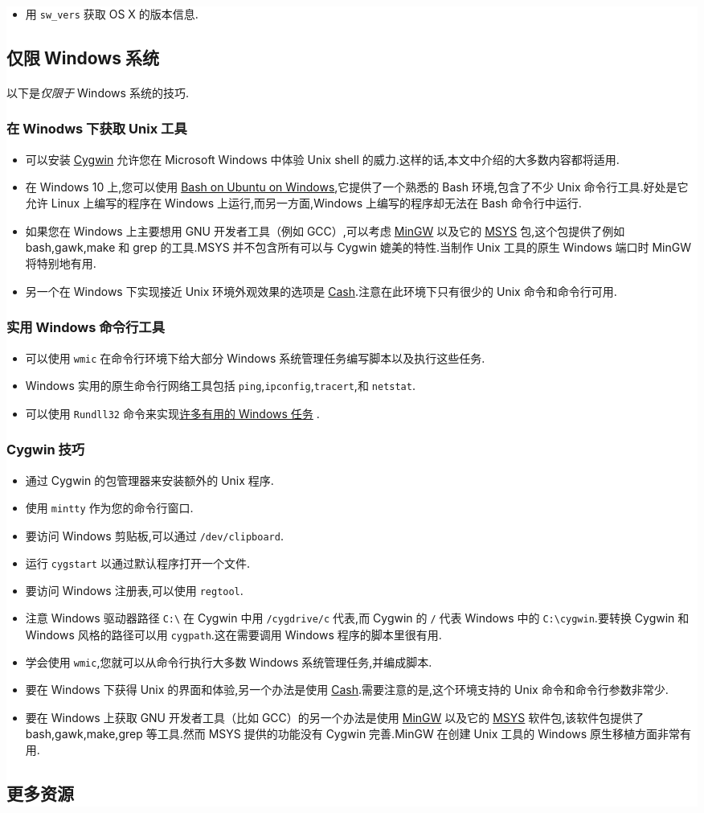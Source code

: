- 用 `sw_vers` 获取 OS X 的版本信息.

## 仅限 Windows 系统

以下是*仅限于* Windows 系统的技巧.

### 在 Winodws 下获取 Unix 工具

- 可以安装 [Cygwin](https://cygwin.com/) 允许您在 Microsoft Windows 中体验 Unix shell 的威力.这样的话,本文中介绍的大多数内容都将适用.

- 在 Windows 10 上,您可以使用 [Bash on Ubuntu on Windows](https://msdn.microsoft.com/commandline/wsl/about),它提供了一个熟悉的 Bash 环境,包含了不少 Unix 命令行工具.好处是它允许
  Linux 上编写的程序在 Windows 上运行,而另一方面,Windows 上编写的程序却无法在 Bash 命令行中运行.

- 如果您在 Windows 上主要想用 GNU 开发者工具（例如 GCC）,可以考虑 [MinGW](http://www.mingw.org/) 以及它的 [MSYS](http://www.mingw.org/wiki/msys) 包,这个包提供了例如 bash,gawk,make 和
  grep 的工具.MSYS 并不包含所有可以与 Cygwin 媲美的特性.当制作 Unix 工具的原生 Windows 端口时 MinGW 将特别地有用.

- 另一个在 Windows 下实现接近 Unix 环境外观效果的选项是 [Cash](https://github.com/dthree/cash).注意在此环境下只有很少的 Unix 命令和命令行可用.

### 实用 Windows 命令行工具

- 可以使用 `wmic` 在命令行环境下给大部分 Windows 系统管理任务编写脚本以及执行这些任务.

- Windows 实用的原生命令行网络工具包括 `ping`,`ipconfig`,`tracert`,和 `netstat`.

- 可以使用 `Rundll32` 命令来实现[许多有用的 Windows 任务](http://www.thewindowsclub.com/rundll32-shortcut-commands-windows) .

### Cygwin 技巧

- 通过 Cygwin 的包管理器来安装额外的 Unix 程序.

- 使用 `mintty` 作为您的命令行窗口.

- 要访问 Windows 剪贴板,可以通过 `/dev/clipboard`.

- 运行 `cygstart` 以通过默认程序打开一个文件.

- 要访问 Windows 注册表,可以使用 `regtool`.

- 注意 Windows 驱动器路径 `C:\` 在 Cygwin 中用 `/cygdrive/c` 代表,而 Cygwin 的 `/` 代表 Windows 中的 `C:\cygwin`.要转换 Cygwin 和 Windows 风格的路径可以用 `cygpath`.这在需要调用
  Windows 程序的脚本里很有用.

- 学会使用 `wmic`,您就可以从命令行执行大多数 Windows 系统管理任务,并编成脚本.

- 要在 Windows 下获得 Unix 的界面和体验,另一个办法是使用 [Cash](https://github.com/dthree/cash).需要注意的是,这个环境支持的 Unix 命令和命令行参数非常少.

- 要在 Windows 上获取 GNU 开发者工具（比如 GCC）的另一个办法是使用 [MinGW](http://www.mingw.org/) 以及它的 [MSYS](http://www.mingw.org/wiki/msys) 软件包,该软件包提供了
  bash,gawk,make,grep 等工具.然而 MSYS 提供的功能没有 Cygwin 完善.MinGW 在创建 Unix 工具的 Windows 原生移植方面非常有用.

## 更多资源
